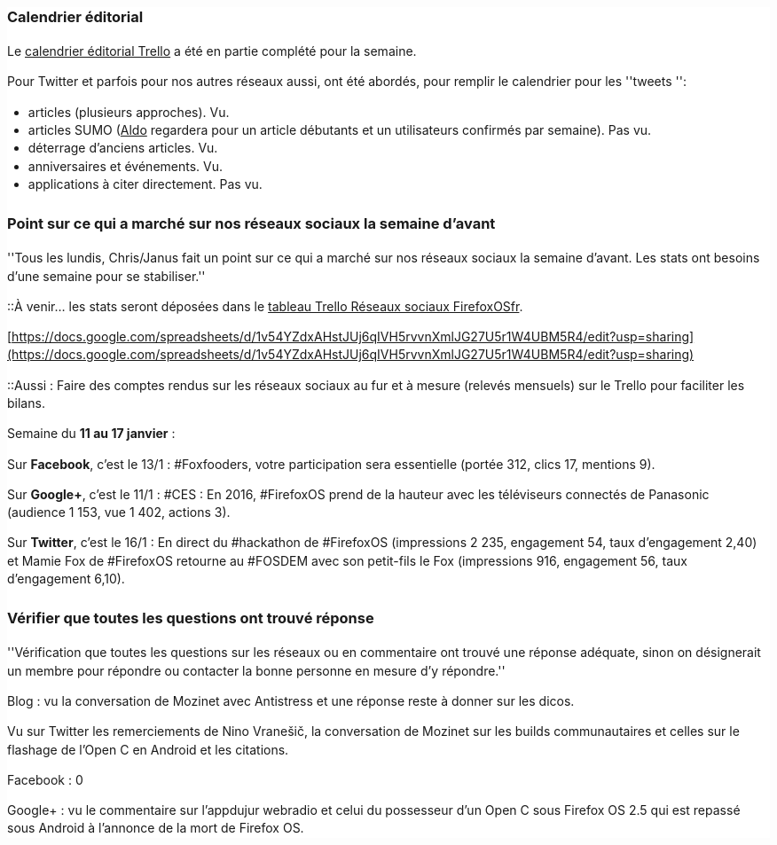 ### Calendrier éditorial

Le [calendrier éditorial Trello](https://trello.com/b/H6b8CbCQ/reseaux-sociaux-firefoxosfr/calendar/2015/08) a été en partie complété pour la semaine.

Pour Twitter et parfois pour nos autres réseaux aussi, ont été abordés, pour remplir le calendrier pour les ''tweets&nbsp;'':
* articles (plusieurs approches). Vu.
* articles SUMO ([Aldo](http://wiki.mozfr.org/Utilisateur:Aldolinux) regardera pour un article débutants et un utilisateurs confirmés par semaine). Pas vu.
* déterrage d’anciens articles. Vu.
* anniversaires et événements. Vu.
* applications à citer directement. Pas vu.

### Point sur ce qui a marché sur nos réseaux sociaux la semaine d’avant

''Tous les lundis, Chris/Janus fait un point sur ce qui a marché sur nos réseaux sociaux la semaine d’avant. Les stats ont besoins d’une semaine pour se stabiliser.''

::À venir… les stats seront déposées dans le [tableau Trello Réseaux sociaux FirefoxOSfr](https://trello.com/b/H6b8CbCQ/reseaux-sociaux-firefoxosfr).

[https://docs.google.com/spreadsheets/d/1v54YZdxAHstJUj6qIVH5rvvnXmlJG27U5r1W4UBM5R4/edit?usp=sharing](https://docs.google.com/spreadsheets/d/1v54YZdxAHstJUj6qIVH5rvvnXmlJG27U5r1W4UBM5R4/edit?usp=sharing)

::Aussi&nbsp;: Faire des comptes rendus sur les réseaux sociaux au fur et à mesure (relevés mensuels) sur le Trello pour faciliter les bilans.

Semaine du __11 au 17 janvier__&nbsp;:

Sur __Facebook__, c’est le 13/1&nbsp;: #Foxfooders, votre participation sera essentielle (portée 312, clics 17, mentions 9).

Sur __Google+__, c’est le 11/1&nbsp;: #‎CES‬&nbsp;: En 2016, ‪#‎FirefoxOS‬ prend de la hauteur avec les téléviseurs connectés de Panasonic (audience 1&nbsp;153, vue 1&nbsp;402, actions 3).

Sur __Twitter__, c’est le 16/1&nbsp;: En direct du #hackathon de #FirefoxOS (impressions 2&nbsp;235, engagement 54, taux d’engagement 2,40) et Mamie Fox de ‪#‎FirefoxOS‬ retourne au #FOSDEM avec son petit-fils le Fox (impressions 916, engagement 56, taux d’engagement 6,10).

### Vérifier que toutes les questions ont trouvé réponse

''Vérification que toutes les questions sur les réseaux ou en commentaire ont trouvé une réponse adéquate, sinon on désignerait un membre pour répondre ou contacter la bonne personne en mesure d’y répondre.''

Blog&nbsp;: vu la conversation de Mozinet avec Antistress et une réponse reste à donner sur les dicos.

Vu sur Twitter les remerciements de Nino Vranešič, la conversation de Mozinet sur les builds communautaires et celles sur le flashage de l’Open C en Android et les citations.

Facebook&nbsp;: 0

Google+&nbsp;: vu le commentaire sur l’appdujur webradio et celui du possesseur d’un Open C sous Firefox OS 2.5 qui est repassé sous Android à l’annonce de la mort de Firefox OS.

